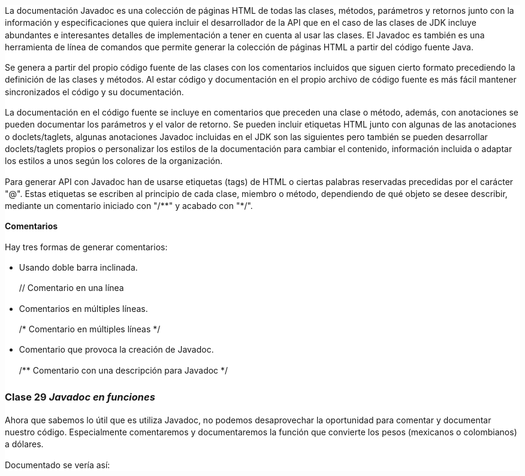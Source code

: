 La documentación Javadoc es una colección de páginas HTML de todas las clases, métodos, parámetros y retornos junto con la información y especificaciones que quiera incluir el desarrollador de la API que en el caso de las clases de JDK incluye abundantes e interesantes detalles de implementación a tener en cuenta al usar las clases. El Javadoc es también es una herramienta de línea de comandos que permite generar la colección de páginas HTML a partir del código fuente Java.

Se genera a partir del propio código fuente de las clases con los comentarios incluidos que siguen cierto formato precediendo la definición de las clases y métodos. Al estar código y documentación en el propio archivo de código fuente es más fácil mantener sincronizados el código y su documentación.

La documentación en el código fuente se incluye en comentarios que preceden una clase o método, además, con anotaciones se pueden documentar los parámetros y el valor de retorno. Se pueden incluir etiquetas HTML junto con algunas de las anotaciones o doclets/taglets, algunas anotaciones Javadoc incluidas en el JDK son las siguientes pero también se pueden desarrollar doclets/taglets propios o personalizar los estilos de la documentación para cambiar el contenido, información incluida o adaptar los estilos a unos según los colores de la organización.

Para generar API con Javadoc han de usarse etiquetas (tags) de HTML o ciertas palabras reservadas precedidas por el carácter "@". Estas etiquetas se escriben al principio de cada clase, miembro o método, dependiendo de qué objeto se desee describir, mediante un comentario iniciado con "/**" y acabado con "*/".

**Comentarios**

Hay tres formas de generar comentarios:

- Usando doble barra inclinada.

	// Comentario en una línea

- Comentarios en múltiples líneas.

	/* Comentario en múltiples líneas */

- Comentario que provoca la creación de Javadoc.

	/** Comentario con una descripción para Javadoc */

### Clase 29 *Javadoc en funciones*

Ahora que sabemos lo útil que es utiliza Javadoc, no podemos desaprovechar la oportunidad para comentar y documentar nuestro código. Especialmente comentaremos y documentaremos la función que convierte los pesos (mexicanos o colombianos) a dólares.

Documentado se vería así:

